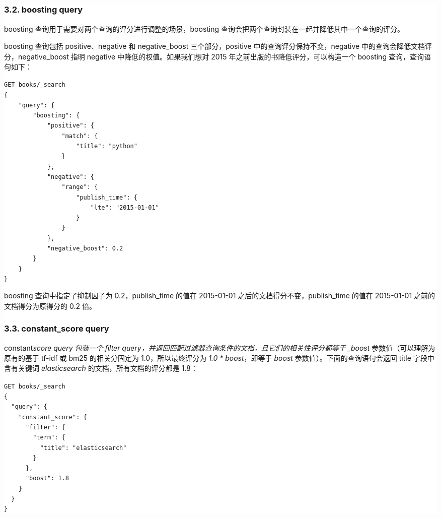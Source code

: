 ### 3.2. boosting query

boosting 查询用于需要对两个查询的评分进行调整的场景，boosting 查询会把两个查询封装在一起并降低其中一个查询的评分。

boosting 查询包括 positive、negative 和 negative_boost 三个部分，positive 中的查询评分保持不变，negative 中的查询会降低文档评分，negative_boost 指明 negative 中降低的权值。如果我们想对 2015 年之前出版的书降低评分，可以构造一个 boosting 查询，查询语句如下：

```
GET books/_search
{
	"query": {
		"boosting": {
			"positive": {
				"match": {
					"title": "python"
				}
			},
			"negative": {
				"range": {
					"publish_time": {
						"lte": "2015-01-01"
					}
				}
			},
			"negative_boost": 0.2
		}
	}
}
```

boosting 查询中指定了抑制因子为 0.2，publish_time 的值在 2015-01-01 之后的文档得分不变，publish_time 的值在 2015-01-01 之前的文档得分为原得分的 0.2 倍。

### 3.3. constant_score query

constant*score query 包装一个 filter query，并返回匹配过滤器查询条件的文档，且它们的相关性评分都等于 \_boost* 参数值（可以理解为原有的基于 tf-idf 或 bm25 的相关分固定为 1.0，所以最终评分为 _1.0 \* boost_，即等于 _boost_ 参数值）。下面的查询语句会返回 title 字段中含有关键词 _elasticsearch_ 的文档，所有文档的评分都是 1.8：

```
GET books/_search
{
  "query": {
    "constant_score": {
      "filter": {
        "term": {
          "title": "elasticsearch"
        }
      },
      "boost": 1.8
    }
  }
}
```

